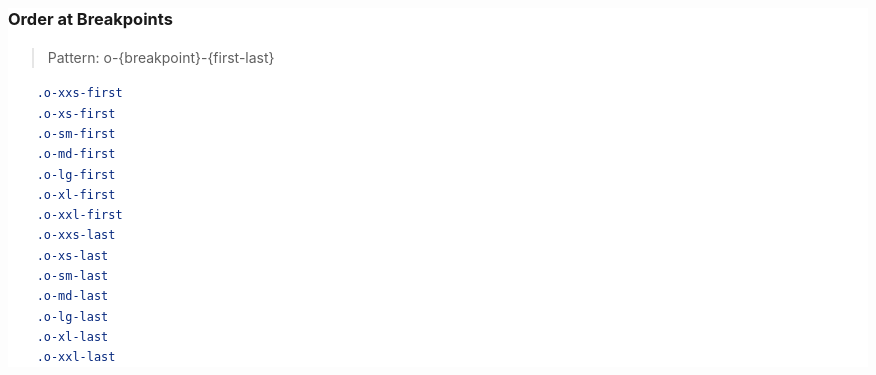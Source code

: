 ### Order at Breakpoints

> Pattern: o-{breakpoint}-{first-last}

```css
    .o-xxs-first
    .o-xs-first
    .o-sm-first
    .o-md-first
    .o-lg-first
    .o-xl-first
    .o-xxl-first
    .o-xxs-last
    .o-xs-last
    .o-sm-last
    .o-md-last
    .o-lg-last
    .o-xl-last
    .o-xxl-last
```